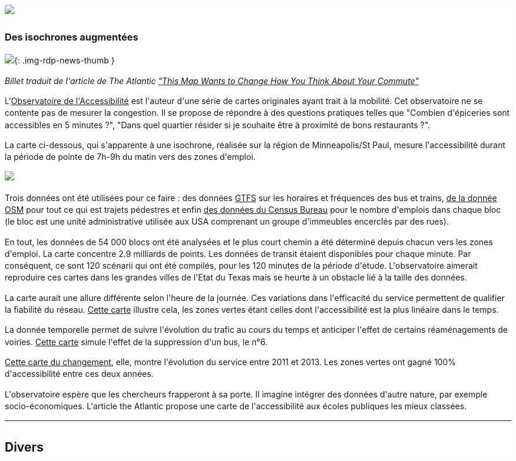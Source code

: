 [![](https://cdn.geotribu.fr/img/articles-blog-rdp/capture-ecran/ski_dataveyes.png)](http://dataviz.intersport-rent.fr/)

### Des isochrones augmentées

![](https://cdn.geotribu.fr/img/thumb.png){: .img-rdp-news-thumb }

*Billet traduit de l'article de The Atlantic ["This Map Wants to Change How You Think About Your Commute"](http://www.theatlanticcities.com/commute/2014/01/map-wants-change-how-you-think-about-your-commute/8197/)*

L'[Observatoire de l'Accessibilité](http://access.umn.edu/observatory/) est l'auteur d'une série de cartes originales ayant trait à la mobilité. Cet observatoire ne se contente pas de mesurer la congestion. Il se propose de répondre à des questions pratiques telles que "Combien d'épiceries sont accessibles en 5 minutes ?", "Dans quel quartier résider si je souhaite être à proximité de bons restaurants ?".

La carte ci-dessous, qui s'apparente à une isochrone, réalisée sur la région de Minneapolis/St Paul, mesure l'accessibilité durant la période de pointe de 7h-9h du matin vers des zones d'emploi.

![](https://cdn.geotribu.fr/img/articles-blog-rdp/divers/1.png)

Trois données ont été utilisées pour ce faire : des données [GTFS](https://developers.google.com/transit/gtfs/) sur les horaires et fréquences des bus et trains, [de la donnée OSM](http://www.theatlanticcities.com/topics/openstreetmap/) pour tout ce qui est trajets pédestres et enfin [des données du Census Bureau](http://lehd.ces.census.gov/) pour le nombre d'emplois dans chaque bloc (le bloc est une unité administrative utilisée aux USA comprenant un groupe d'immeubles encerclés par des rues).

En tout, les données de 54 000 blocs ont été analysées et le plus court chemin a été déterminé depuis chacun vers les zones d'emploi. La carte concentre 2.9 milliards de points. Les données de transit étaient disponibles pour chaque minute. Par conséquent, ce sont 120 scénarii qui ont été compilés, pour les 120 minutes de la période d'étude. L'observatoire aimerait reproduire ces cartes dans les grandes villes de l'Etat du Texas mais se heurte à un obstacle lié à la taille des données.

La carte aurait une allure différente selon l'heure de la journée. Ces variations dans l'efficacité du service permettent de qualifier la fiabilité du réseau. [Cette carte](http://cdn.theatlanticcities.com/img/upload/2014/01/27/Screen%20Shot%202014-01-27%20at%205.00.14%20PM.png) illustre cela, les zones vertes étant celles dont l'accessibilité est la plus linéaire dans le temps.

La donnée temporelle permet de suivre l'évolution du trafic au cours du temps et anticiper l'effet de certains réaménagements de voiries. [Cette carte](http://cdn.theatlanticcities.com/img/upload/2014/01/27/Screen%20Shot%202014-01-27%20at%204.51.11%20PM.png) simule l'effet de la suppression d'un bus, le n°6.

[Cette carte du changement](http://cdn.theatlanticcities.com/img/upload/2014/01/27/Screen%20Shot%202014-01-27%20at%204.46.02%20PM.png), elle, montre l'évolution du service entre 2011 et 2013. Les zones vertes ont gagné 100% d'accessibilité entre ces deux années.

L'observatoire espère que les chercheurs frapperont à sa porte. Il imagine intégrer des données d'autre nature, par exemple socio-économiques. L'article the Atlantic propose une carte de l'accessibilité aux écoles publiques les mieux classées.

----

## Divers
